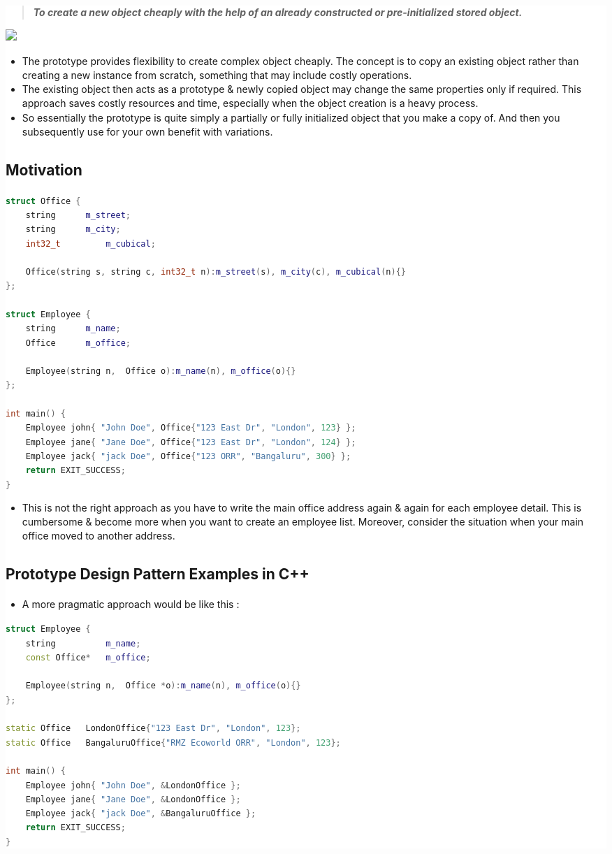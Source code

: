 > **_To create a new object cheaply with the help of an already constructed or pre-initialized stored object._**

![](/images/Prototype-Design-Pattern-Cell-Division-Vishal-Chovatiya.png#center)

- The prototype provides flexibility to create complex object cheaply. The concept is to copy an existing object rather than creating a new instance from scratch, something that may include costly operations.
- The existing object then acts as a prototype & newly copied object may change the same properties only if required. This approach saves costly resources and time, especially when the object creation is a heavy process.
- So essentially the prototype is quite simply a partially or fully initialized object that you make a copy of. And then you subsequently use for your own benefit with variations.

## Motivation

```cpp
struct Office {
	string 	    m_street;
	string 	    m_city;
	int32_t 	    m_cubical;

    Office(string s, string c, int32_t n):m_street(s), m_city(c), m_cubical(n){}
};

struct Employee {
    string      m_name;
    Office		m_office;

    Employee(string n,  Office o):m_name(n), m_office(o){}
};

int main() {
	Employee john{ "John Doe", Office{"123 East Dr", "London", 123} };
    Employee jane{ "Jane Doe", Office{"123 East Dr", "London", 124} };
	Employee jack{ "jack Doe", Office{"123 ORR", "Bangaluru", 300} };
	return EXIT_SUCCESS;
}
```

- This is not the right approach as you have to write the main office address again & again for each employee detail. This is cumbersome & become more when you want to create an employee list. Moreover, consider the situation when your main office moved to another address.

## Prototype Design Pattern Examples in C++

- A more pragmatic approach would be like this :

```cpp
struct Employee {
    string          m_name;
    const Office*   m_office;    
    
    Employee(string n,  Office *o):m_name(n), m_office(o){}
};

static Office   LondonOffice{"123 East Dr", "London", 123};
static Office   BangaluruOffice{"RMZ Ecoworld ORR", "London", 123};

int main() {
	Employee john{ "John Doe", &LondonOffice };
    Employee jane{ "Jane Doe", &LondonOffice };
	Employee jack{ "jack Doe", &BangaluruOffice };
	return EXIT_SUCCESS;
}
```